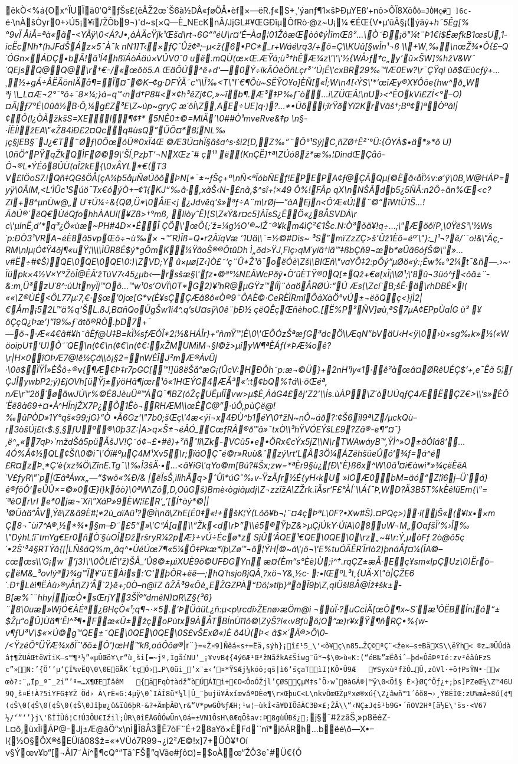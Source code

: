 êkÒ<%á{Ox^ÏUÏä0‘Q²ƒŠs£(êÂŽ2œ´Š6à½DÂ«ƒøÖÅ•èf×—ëR.ƒ«S+¸\'ýanƒ¶1×šÞÐµYEß‘+nô>ÕÏ8Xô`Ôô=JÒMç# ]6c­`é·\nÀšÒyr0+›Ú5¡¥ï/ŽÔb9¬)\'d~s[×Q—È_NEcKnÃ/JjGL#¥ŒGÐ­îµÔfRò·@z~U¡¼ €ÉŒ{V•µ‘ûÃ§¡­(­ýäý+_h˜5Êg[%°9vÏ ÅiÅ=ªà«ã-<YÃÿ\0<Á?J•,âÀÄcŸjk¹Œšd\rt¬6G““éU\r¤’É–À­a¦01ŽôæŒòô¢ýÌïmŒß²…\\Ò˜Ð¡ö­\"¼t¨Þ1€i$ÉæfkB1œsU,1­icËcNh†(hJFdŠÁz×5¯À¯k nN1]T‹×ƒ­ÇˆÛž¢ª;–µ<ž{6•PC*_r+Wáé\rq3/÷õ=Ç­\\KUû[§wÏn¹¬ß	\\+W¸‰\nœŽ¾•Õ{£–Q´ÓGn×ÁDÇ•­bÃ!â¹Í4hßïÁòÁäú×VÛV0ˆ0 uë.mQÙ(œ×Œ.ÆŸá;ù³†hÊÆ¾z\'\'\'½{WÅ›ƒ†c„y’û×ŠW]%hžV&W˜´QEjsQ@Q@\r†€-/«œõö5.A ŒäÔÚ^ê+d‘—0Ý÷­íkÂÓèÖñLçr³`‘Ú¡É\'cxBR29‰™IÆ0Ew?\r¯ÇŸqi ùð$Œúcƒý+…¸½+gÁ÷ÂËÄönIÄå¶=Ï¤¯©K–¢g·DFÝÅ˜c“\\Ï‰<T\"I`€¶Õù~SËŸO¥o]ÈÑ[«Î;W\n4[‹ÝS\'*‘œîÆy®X¥Ôõe{hw^ð„W	ªj \\_L¤Æ¬2°¯°õ÷¯8×¼;}á=q™‹nd†P8#<×¢h³êZj¢C,»~îb¶.Æ³‡P‰fˆò…i\ZÜŒÂ¦\nU›<^ÊOkVi£ZÍ<°–O)¤Äjƒ7°É\0ûâ½B·Ô,¼g£Z³E\Z~úp~gryÇ æ´ôÍ\Z‚AE÷UE]q·)?…*•Üôi;îrŸðYï2KrVäš†;Bº¢]ªÒºãl|¢Õ(l¿ÒÃžkšS=XEl¶¢‡*	5NÊ0±©=MlÄ’\0##Ò¹mveRve&‡p \n§-·ÍÈÍlžEA\"«Ž84ìÐ£2¤Qcq#ùsQ”ÜÕ¤*8¦NL‰¡ç§jEB§¯J¿€T¨Øƒ\0Öœ­óÜ®0xÏ4Œ ©Æ3Ú¤hÏ§ãša^s·ši2[D,Z‰”¨Õ°¹SýjC¸ñZØ†Ê²`°Ü:{ÕYÀ$•ä*»*õ U)	\0ñÖ“PŸqŽkQÌFØ­©9\'ŠÍ¸PzþT‘¬NXŒzˆ# ç¹¹ ë(KnÇË]†ª\ZÚó8ž*æ‰¦DìndŒÇåõ­Ô¬®L•ÝÉô8ÛÙ(aÎ2kE{\0xÅYL*€(T3 V£îÖoS7.iQñ‡QGšÖÅ[çA¼þ5åµÑøÚõõÞN[*¯±~ƒŠç+º\nÑ<ªÎóbÑEf!EPEPA¢ƒ@ÇÃQµ[©Èâ‹åÏ½v:ø’ÿ\0B¸W@HÁP=yÿ\0ÃíM,<L‘ÌÛc¹Súö¯Tx€óýÒ+–¢´î{KJ“‰â·,xãŠ‹N-£nã‚$^sî+¦×49 Ô%!FÃp qX\nNŠÃdþ5¿5ÑÃ:n2Ô÷ãn%Œ<c?Zl+8^µnÙw@„ U´‡Ú¼÷&{QØ‚Ü*\0ÅiE<j ¿Jdvêq‘š»ªƒ÷A¨m\rØj—”áA­Ejn<Ô‘Æ«Ú¦¨©“îWtÜ1Š…!ÄãÚ®`ëQ€ÙéQfohhÀAUí[¥Zß>†°mß‚	liòyˆÊ)[S\Z«Ý&r¤c5]ÀÎsS¿ËÖ«¿8ÅSVDÁ\r c\'µInË¸d’*q³¿Ö«ùæ~PH#4D×•ÉÎ	ÇÖ\'œÕ{;´ž=¼g½O’®~lŽ˜®¥km4ìÇ²€1Šc.N:Ò³õã¥!q÷…;\"ÆöôïP¸\0ŸëS¹\'½Ws´p:ÐÒ3¹VRA¬éÈ8ã5vpŒö÷¬ù‰× ¬™´R)Îß=Q•r2ÃïqVæ ’1Uä\\¯=½©#Dìs~ ³S”mïZzZÇ>š’Ûž1Èô=éº´\"}:_]¹¬?ê/`¯o!&\"Äç¸­RM\nIµ¡Ó¢Ÿ4ðj¶«uŸ¦\\\\ÌÛR8É$ý*gÕmK¼ŸâoŠ®®ÕtûDh­	Ì„ðd>ŸJ¸Fìç›qM´yíä†iä™‡ßbÇñ9¬æb*øÛä6óƒŠ©\"»…v#Ë÷#¢Š)QE\0QE\0QE\0:)\ZVD;Y û×µø[Z‹]Ò£˜‘ç¨Û*Ž¹õ¯­oëÓè\Zš\\BIŒñ\"vaYÔ‡2:pÕý”µØö«ý:;Ëw‰°2¼t¯&ñ—.›~­·	 Ïüpk×4½V×Y°ŽòÎ@ÊÃ‘žTúV7‹45¿µb‹—rsšæ§\'fz•©ª°¼N£ÃWcPðý•Ò‘ûÈTŸ®0Q[±Qž+€ø[xÏ¡\\Ø¹;­\'8û¬3üó^ƒ<õâ±¨­&:m¸Ü³zU´8^:úUtnyÏj™Oõ…™w¹0s‘OVÏ\0T*G2)¥¹hR@µGŸz™íÏj¨òaöÅRØÚ:“Ú	Æs[\Zcí`B;šÊ·ä\rhDBÉ×ì(	««\Z®ÙÉ<ÔL77µ:7,€·§œ’0jœ[G*v(È¥sÇÇÆâ8ô«Ò®9¨ÕAÈ©·CeRÈÏRmîÔáXàÖ°vÚ±¬ëõQç<}jÌ2|€Åm¡52L™ä%q‘ŠL.ßJ‚B¤ñQoÜgŠw1i4^.q’sU¤sÿ\0ê¨þÐ½	çëQÊçŒñèhoC.[Ë%P²ÑV]øù¸ªS7µA¢EPpÙaÍG ù²	¥ ôÇçQ¿Þæ’)”î9‰ƒ`ätõ®RÒ.þD7+¯—ö¬·Æ«4€ã#¥h˜âÈf@U‡B=kÏ¼sfÆÓÎ*2¦½&HÁÎr}+“ñmŸ™¦È\0\'ŒÕÓzŠªæƒG³dcÖ\\ÆqN”bVäU‹H<ÿ\0›ù×sg‰k»½(«WöoipU‡‘U)Õ˜´QE\n(¢€\n(¢€\n(¢€:xŽMUMìM¬§l©ž>µîyW¶ªÈÁƒ(*ÞÆ¾oê?\r|H×0îOÞÆ7@Iê½Çá\\õ¡§2=nWÈÎJ²mÆ®ÁvÛj	·\0ð$ÏŸÎ»ÈŠô÷®v{¶Æ€Þ‡r7pGC[™!]ü8ëŠå“æG¡(ÛcV:HÐÕh˜p:æ¬©Ü}+2nH¹ìy«1·ê²àœâ¤ØRêUÉÇ$’+,e¯Êã 5¦ƒÇJÎywbP2;ý)£jOVh[üŸj±ýöHã¶jœr¹ô«1HŒÝG4ÆÅ³«’:t¢bQ%‡á\\·öŒéª,	nÆ\r™2ö´øãwJÚ\r%©É8JèuÜª™ÁQ¯¶BZ(óŽçUËµÍÎvw>µ$È¸ÁáG4£êj’Z2’\\Ís.ùÀP\Z´òUÚqƒÇ4ÆËÇZ€>\\’s»­ÈÕ´Ëë8à69÷¤•À^HÏnjŽX7P¿Õ1Êò¬RHÆM\\œÈC@”·úÔ,pùÇë@!‰ûPÒD»1Y°qš«99;jG}­“Ò •Ã6Gz‘\"7b0;šŒç\'4æ<ýi¬x4ÐÙ^b1éY\0†žN~nÕ~áð?:¢Š6îI9ª\Z/µckQù–r3òšÚj£t‹$.§¸§fUº®\0þ3Z:|A>q×Š±¬éÂÓ_CœƒRÃ®ð™â»¯txÒ\\³hŸVÓEÝšL£9?Zã®-e¶”¤ˆ}¸ë^„«7qÞ›`mždŠâ5püÃšJV!Ç˜ó¢¬£•#ê)+²ñˆlî\Zk-VCü5•e•ÖRx€cÝx5jZ\\N\rTWAwáyB™,ŸÌ^»O±åÓîá8’…4Ó%Å¢½QL¢Š(\0©ì¯\'Óï#ºµÇ4M¹Xv5\r;ïáOÇ¯é©r»Ruù&ˆzý\rt‘LÃ3Ö¼ÁZëhšüeÛó‘¾ƒ=á^é	£R¤zÞ¸*Ç‘è{xz¾Ö\ZînE.Tg¯­\\‰Î3šÄ·•…<ã¥iG\'qYo©m[Bú?#Šx;zw=*ªÈr9§ù¿fÐ\"È}ß6x^W\0ã¹¤i€àwì*»¾çëÈëA´V£fyR\"`p|ŒâªÁwx„—“$wõ«%Ð/& |ëÏsŠ¸ìlìhÃq>ˆÛì*úGˆ‰v-ŸzÃƒr½É­{yH‹kU	»lOÆ0bM=äó“Z¦î6j–Ü`á}ê®fõÔ‘eÛÛ×=©»0Œ}i­}kåò}\0ªW\Zô‚D,OûGš)Bmè‹ògiãµdj\Z¬zzïžA\ZŽrk.ïÅsr‘F£°ÀÍ`\\Á{¯Þ,WD?Ä3B5T%kÈêlüEm{\"=´ªèOr\rl	e*0jæ¬´Xí\"XáP»9­ÈW¦î£R‘„’[Í†àý*©||¹©Üàä“ÅV‚Ýê\Z&â9È#¦*2ù_aïAû¹?@Ì\nä\ZhE[É0‡«!+šK¦Ý(Lõõ¥b¬¦¨¤4çÞªL\0F?•Xw#Š­).¤PQç>)·í[jŠ«(¥lx•×m	Ç8¬¯ùi7^A®¸½*¾•§m–Ð˜£5“»\'C“Á­[a\\“Žk<d\rÞ”\\ê5®ŸþZ&>µÇjÚkY·ÚíA\08uW¬M„OaƒšÏ’%›Î‰\"DýhL¦îˆtmYg€Er0ñÒ´§ùOÎÐž­ršryR¼2pÆ}+vÚ÷Écø*z SjÛ‘ÂQE¹€QE\0QE\0\rz„~#\r:Ý,µòFƒ	2ò@ô5ç´•2Š’³4§RTÝâ{[|LÑšáQ%m„ãq^•ÙéÚœ7¶«5¼Õ‡Pkæ*ïþ\Zø™¬õ¦ÝH|©~á\'¡ô¬\'E%tuÓÄÊR´ÏrIò2)þnáÅf¤¼(ÎA©–cœœs\\’G¡w˜’j3)\'\0ÔLIÉ\'ž)ŠÅ_‘Û8©±µìXUÈ9õ©UFÐGYn	æ¤{Èm“s°Èè)Ù;ì^†.rqÇZ±æÅ·Eç¥sm«IpÇUz\0)Ërò–çëM&_³ovlýª}¾g™Ï¥’ü´EÀìs:’C‘þÕR+ëë—;h­Q´hsjoßjQÂ¸?xö¬Y&¸½c· :•lŒºL³t,{UÄ·X\"à|ÇŽE6´.Ð†Lèì¶ËÀù›®yÅt\Z}’Å`2}ê+;0Ò–n@ïZ ãŽÂ³9«Õè„EŽGZPÀ“Ðö¦»tlþ}ªàÎ9þ\Z,qIÜšI8Å@Íž‡šk±­B[æ%ˆ¨hhy|jœÒ•sŒrjY3ŠÏº”dmêN)¤R\Z§{³6}¨8\0uæ»WjÓ€ÀÉª¿BHçÒ«¹;q¶¬·×5.‘ÞÜáüL¿ñ:µ<p\rcdî›ŽEnø›æÖm@ì	¬ùÏ·?uCcÌÄ[œÒ¶x~S´æ¹ÔËBÍn¦á“±$Žµ“oÛ]Ùä¶*‘Êl^³¶•Fæ«Û±žçoPùtx9ÀÅTBÍnÙî1ô©\Z*ýŠ?í«‹v8fùô¦O”æ)r¥xŸ­¶ñRÇ•%{w­v¶ƒU³V\\$«×Ú©g™QE±˜QE\0QE\0QE\0S£vŠExØ«)È ô4Ú(Þ<	â$×´Ä®>Õ\0	/<ŸzéÕ°ÜŸÆ¾xðÏˆ\'ðö±Ô\')œH™kß,oáÔôø®­_|r¨`}=«Ž¤9]Ñêá«s+=Ëä‚sýh}¡î£¹5_\'<õ¥ç\n85…ŽÇ©ªÇ¨<že­×–s÷BäXS\\ëŸh< ®z…®ÜÛdàâ†¶ŽUÁŒtëWÌiK—s™¶³½”«µÛŒö¥\r“ù¸ši[=~jº,ÌgåíNU‘_¡¥vvB¢{4ý6Æ¹Œ³žNãžkA£Šìwg¨ü*¬$\0>ù«K:(“éB‰”æËðiˆ–þd«ÔäÞªIé:zv²êãûFzSc”»N:’{Ö’’µ‘ÇÍ%vËQ\0\0EõÅK´tçÖ›…P\0üi_’x¨±‹‘¤*ŸSÆj¼kóô;qš|ì6‘š­çaTìI¦KÔ•Û9Æ	¥SyxùºfžÓ…Û‚zûVl·+ö†PsŸN•-wœò?:¨„Ïp_ª¯_­2i”’ª=…X¶ŒEÏâêM	{äFqÒ†àdž”òÚÁÏì+€O<ÔoÓŽjl’ÇØSÇµM‡sˆÖ›wˆ0àGÁ®|™ÿ\0<Öî§ È¤}ØÇ^Õƒ¿+;þs]PZeŒ½\Z™46U9Q¸š¤Ë!À?5iYFG‡¥Ž Öd­› À\rÈ«G:4µÿ\0˜IÁÎ8ü*¼l|Û_¨þujü¥ÂxíœvâªDÈe¶\r×ŒþuC<L\nkvÒœŒŽµºxø®xú{\Z¿âwñ™1´ôõ8¬›¸ÝBÉÌŒ:zU%mÂ÷8ú(¢¶ (¢Š\0(¢Š\0(¢Š\0(¢Š\0Jîþø¿û&ïû6þR-&?+ÄmþÂÐ\r&“V*pwGÓ%ƒÆH;¹w¦–ùkÍ<ã¥DIÕäÀC3Ð×£;ŽÄ\\“‹NÇ±J¢š¹b9G•´ñOV2Hª[ä½E\'šs·<V67½/‘”‘’}j\'ßÎÍÙô¦C!Ú3ÔU€Ižil;ÛR\0îËÄGÔÓwÜn\0á=±VN1ÔsH\0ÆqÖšav:Þ8gùÛÐš¿;`j§¯#žzãŠ¸»p8ëéZ-L¤õ,ùxÎiÁP@-Jj±Æ@ãÖ“x\nÌÎ8Å3Ê7òF¨É+28aYö×ÈFd``nî*jõÁRh…bëé\\ô—X•–l{½O§ÔX®šEÜíå08$ž=«*VÙó7R99¬¿í2²Æ©!x]7+ÛÒ¥†Oí	v§Ýœv¥b“[¬ÃI7˜Àí^¶cQ°“TãˆFŠ”qVãe#ƒô¤)=$oÀœ“ŽÔ3eˆ#Ü€{Ó